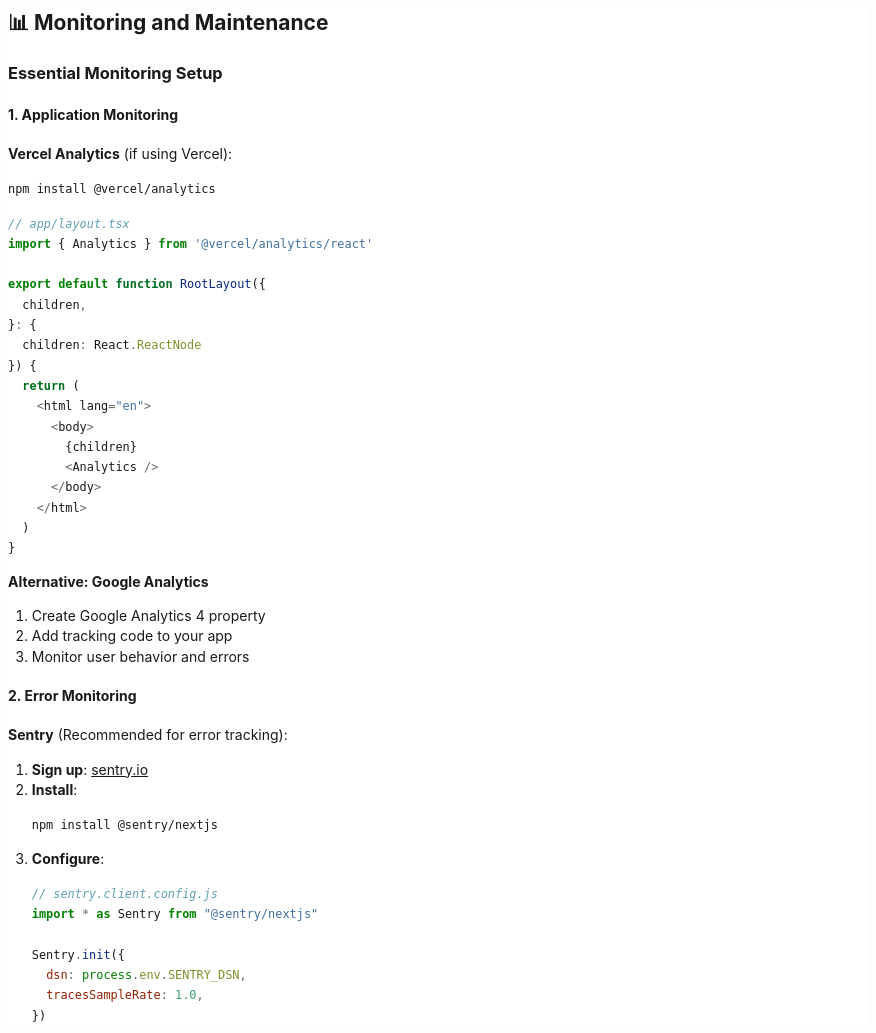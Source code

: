 
## 📊 Monitoring and Maintenance

### Essential Monitoring Setup

#### 1. Application Monitoring

**Vercel Analytics** (if using Vercel):
```bash
npm install @vercel/analytics
```

```typescript
// app/layout.tsx
import { Analytics } from '@vercel/analytics/react'

export default function RootLayout({
  children,
}: {
  children: React.ReactNode
}) {
  return (
    <html lang="en">
      <body>
        {children}
        <Analytics />
      </body>
    </html>
  )
}
```

**Alternative: Google Analytics**
1. Create Google Analytics 4 property
2. Add tracking code to your app
3. Monitor user behavior and errors

#### 2. Error Monitoring

**Sentry** (Recommended for error tracking):

1. **Sign up**: [sentry.io](https://sentry.io)
2. **Install**:
   ```bash
   npm install @sentry/nextjs
   ```
3. **Configure**:
   ```javascript
   // sentry.client.config.js
   import * as Sentry from "@sentry/nextjs"

   Sentry.init({
     dsn: process.env.SENTRY_DSN,
     tracesSampleRate: 1.0,
   })
   ```
